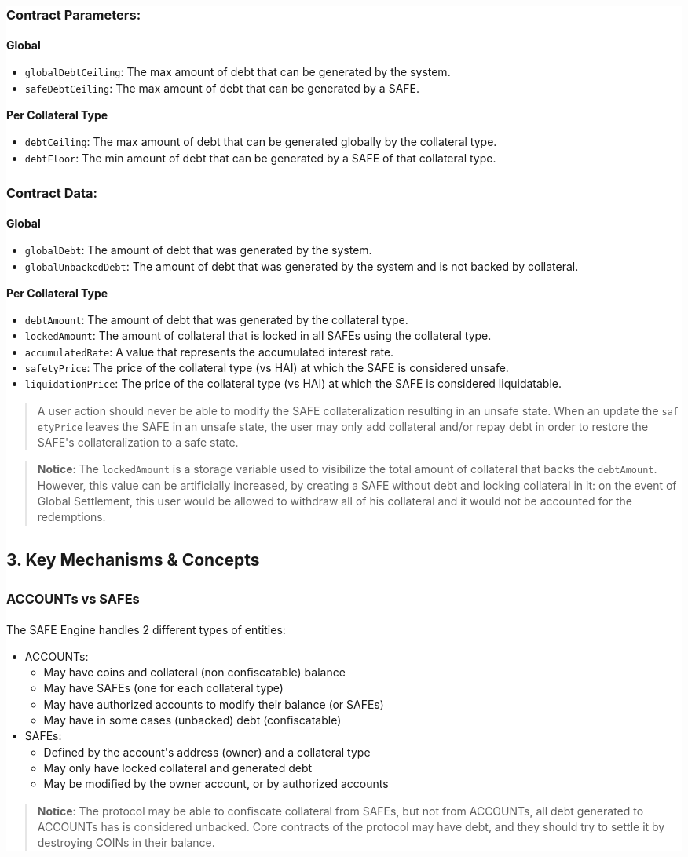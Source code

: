 ### Contract Parameters:

**Global**

- `globalDebtCeiling`: The max amount of debt that can be generated by the system.
- `safeDebtCeiling`: The max amount of debt that can be generated by a SAFE.

**Per Collateral Type**

- `debtCeiling`: The max amount of debt that can be generated globally by the collateral type.
- `debtFloor`: The min amount of debt that can be generated by a SAFE of that collateral type.

### Contract Data:

**Global**

- `globalDebt`: The amount of debt that was generated by the system.
- `globalUnbackedDebt`: The amount of debt that was generated by the system and is not backed by collateral.

**Per Collateral Type**

- `debtAmount`: The amount of debt that was generated by the collateral type.
- `lockedAmount`: The amount of collateral that is locked in all SAFEs using the collateral type.
- `accumulatedRate`: A value that represents the accumulated interest rate.
- `safetyPrice`: The price of the collateral type (vs HAI) at which the SAFE is considered unsafe.
- `liquidationPrice`: The price of the collateral type (vs HAI) at which the SAFE is considered liquidatable.

> A user action should never be able to modify the SAFE collateralization resulting in an unsafe state. When an update the `safetyPrice` leaves the SAFE in an unsafe state, the user may only add collateral and/or repay debt in order to restore the SAFE's collateralization to a safe state.

> **Notice**: The `lockedAmount` is a storage variable used to visibilize the total amount of collateral that backs the `debtAmount`. However, this value can be artificially increased, by creating a SAFE without debt and locking collateral in it: on the event of Global Settlement, this user would be allowed to withdraw all of his collateral and it would not be accounted for the redemptions.

## 3. Key Mechanisms & Concepts

### ACCOUNTs vs SAFEs

The SAFE Engine handles 2 different types of entities:

- ACCOUNTs:
  - May have coins and collateral (non confiscatable) balance
  - May have SAFEs (one for each collateral type)
  - May have authorized accounts to modify their balance (or SAFEs)
  - May have in some cases (unbacked) debt (confiscatable)
- SAFEs:
  - Defined by the account's address (owner) and a collateral type
  - May only have locked collateral and generated debt
  - May be modified by the owner account, or by authorized accounts

> **Notice**: The protocol may be able to confiscate collateral from SAFEs, but not from ACCOUNTs, all debt generated to ACCOUNTs has is considered unbacked. Core contracts of the protocol may have debt, and they should try to settle it by destroying COINs in their balance.
